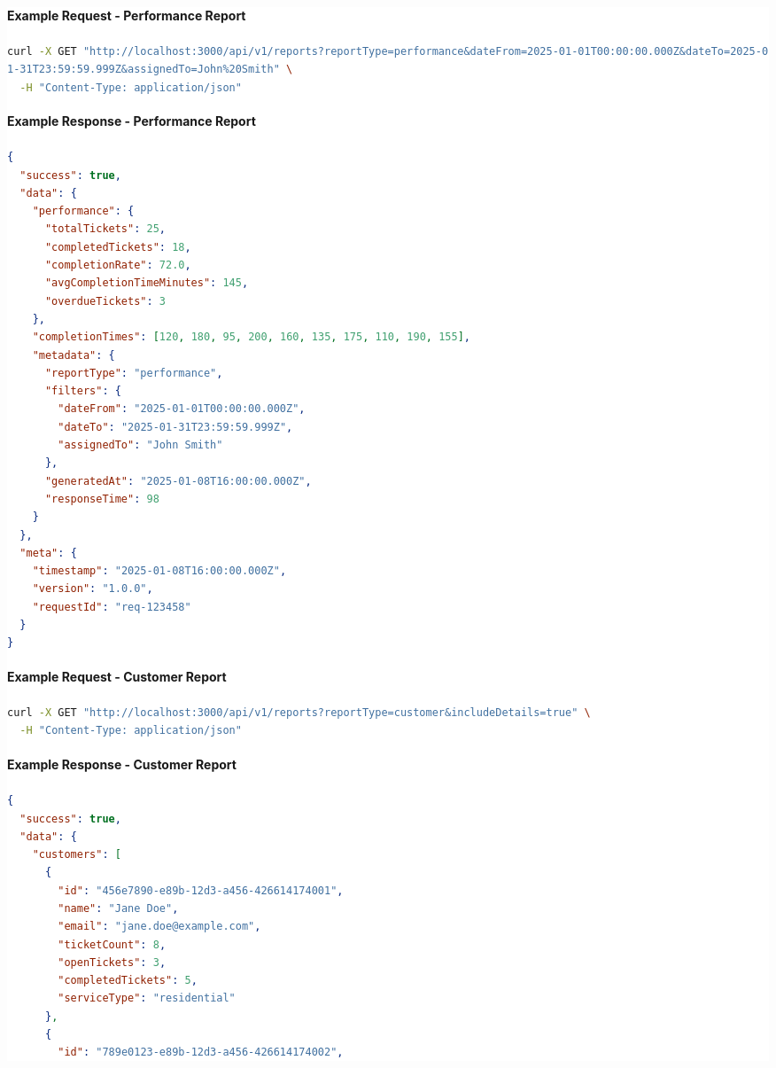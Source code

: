 #### Example Request - Performance Report

```bash
curl -X GET "http://localhost:3000/api/v1/reports?reportType=performance&dateFrom=2025-01-01T00:00:00.000Z&dateTo=2025-01-31T23:59:59.999Z&assignedTo=John%20Smith" \
  -H "Content-Type: application/json"
```

#### Example Response - Performance Report

```json
{
  "success": true,
  "data": {
    "performance": {
      "totalTickets": 25,
      "completedTickets": 18,
      "completionRate": 72.0,
      "avgCompletionTimeMinutes": 145,
      "overdueTickets": 3
    },
    "completionTimes": [120, 180, 95, 200, 160, 135, 175, 110, 190, 155],
    "metadata": {
      "reportType": "performance",
      "filters": {
        "dateFrom": "2025-01-01T00:00:00.000Z",
        "dateTo": "2025-01-31T23:59:59.999Z",
        "assignedTo": "John Smith"
      },
      "generatedAt": "2025-01-08T16:00:00.000Z",
      "responseTime": 98
    }
  },
  "meta": {
    "timestamp": "2025-01-08T16:00:00.000Z",
    "version": "1.0.0",
    "requestId": "req-123458"
  }
}
```

#### Example Request - Customer Report

```bash
curl -X GET "http://localhost:3000/api/v1/reports?reportType=customer&includeDetails=true" \
  -H "Content-Type: application/json"
```

#### Example Response - Customer Report

```json
{
  "success": true,
  "data": {
    "customers": [
      {
        "id": "456e7890-e89b-12d3-a456-426614174001",
        "name": "Jane Doe",
        "email": "jane.doe@example.com",
        "ticketCount": 8,
        "openTickets": 3,
        "completedTickets": 5,
        "serviceType": "residential"
      },
      {
        "id": "789e0123-e89b-12d3-a456-426614174002",
```